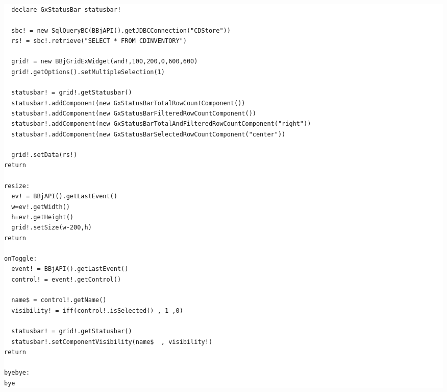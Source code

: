 ```BBj showLineNumbers
  declare GxStatusBar statusbar!
  
  sbc! = new SqlQueryBC(BBjAPI().getJDBCConnection("CDStore"))
  rs! = sbc!.retrieve("SELECT * FROM CDINVENTORY")

  grid! = new BBjGridExWidget(wnd!,100,200,0,600,600)
  grid!.getOptions().setMultipleSelection(1)

  statusbar! = grid!.getStatusbar()
  statusbar!.addComponent(new GxStatusBarTotalRowCountComponent())
  statusbar!.addComponent(new GxStatusBarFilteredRowCountComponent())
  statusbar!.addComponent(new GxStatusBarTotalAndFilteredRowCountComponent("right"))
  statusbar!.addComponent(new GxStatusBarSelectedRowCountComponent("center"))

  grid!.setData(rs!)
return

resize:
  ev! = BBjAPI().getLastEvent()
  w=ev!.getWidth()
  h=ev!.getHeight()
  grid!.setSize(w-200,h)
return

onToggle:
  event! = BBjAPI().getLastEvent()
  control! = event!.getControl()
  
  name$ = control!.getName()
  visibility! = iff(control!.isSelected() , 1 ,0)
  
  statusbar! = grid!.getStatusbar()
  statusbar!.setComponentVisibility(name$  , visibility!)
return 

byebye:
bye
```
